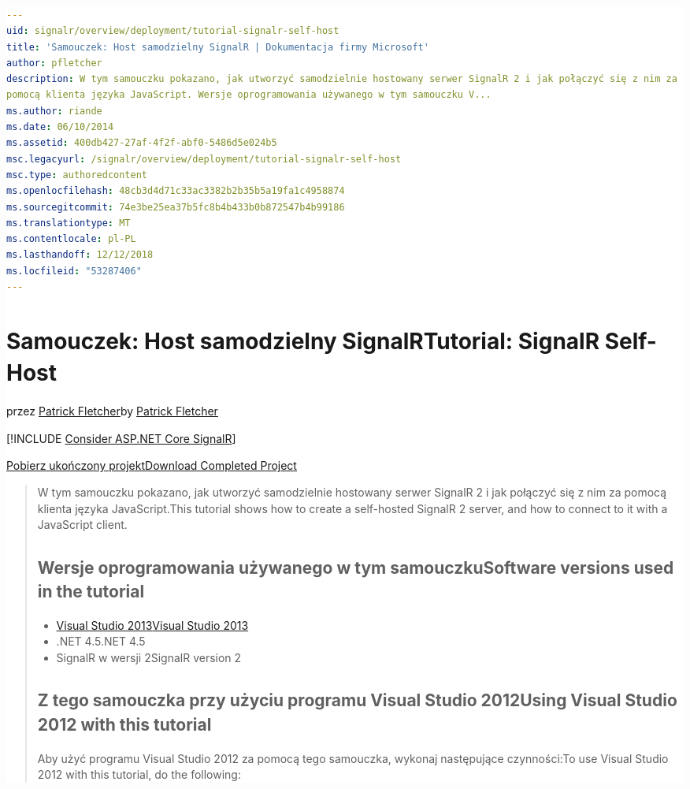 ```yaml
---
uid: signalr/overview/deployment/tutorial-signalr-self-host
title: 'Samouczek: Host samodzielny SignalR | Dokumentacja firmy Microsoft'
author: pfletcher
description: W tym samouczku pokazano, jak utworzyć samodzielnie hostowany serwer SignalR 2 i jak połączyć się z nim za pomocą klienta języka JavaScript. Wersje oprogramowania używanego w tym samouczku V...
ms.author: riande
ms.date: 06/10/2014
ms.assetid: 400db427-27af-4f2f-abf0-5486d5e024b5
msc.legacyurl: /signalr/overview/deployment/tutorial-signalr-self-host
msc.type: authoredcontent
ms.openlocfilehash: 48cb3d4d71c33ac3382b2b35b5a19fa1c4958874
ms.sourcegitcommit: 74e3be25ea37b5fc8b4b433b0b872547b4b99186
ms.translationtype: MT
ms.contentlocale: pl-PL
ms.lasthandoff: 12/12/2018
ms.locfileid: "53287406"
---
```

<a name="tutorial-signalr-self-host"></a><span data-ttu-id="87fd0-104">Samouczek: Host samodzielny SignalR</span><span class="sxs-lookup"><span data-stu-id="87fd0-104">Tutorial: SignalR Self-Host</span></span>
====================
<span data-ttu-id="87fd0-105">przez [Patrick Fletcher](https://github.com/pfletcher)</span><span class="sxs-lookup"><span data-stu-id="87fd0-105">by [Patrick Fletcher](https://github.com/pfletcher)</span></span>

[!INCLUDE [Consider ASP.NET Core SignalR](~/includes/signalr/signalr-version-disambiguation.md)]

[<span data-ttu-id="87fd0-106">Pobierz ukończony projekt</span><span class="sxs-lookup"><span data-stu-id="87fd0-106">Download Completed Project</span></span>](http://code.msdn.microsoft.com/SignalR-Self-Host-Sample-6da0f383)

> <span data-ttu-id="87fd0-107">W tym samouczku pokazano, jak utworzyć samodzielnie hostowany serwer SignalR 2 i jak połączyć się z nim za pomocą klienta języka JavaScript.</span><span class="sxs-lookup"><span data-stu-id="87fd0-107">This tutorial shows how to create a self-hosted SignalR 2 server, and how to connect to it with a JavaScript client.</span></span>
>
> ## <a name="software-versions-used-in-the-tutorial"></a><span data-ttu-id="87fd0-108">Wersje oprogramowania używanego w tym samouczku</span><span class="sxs-lookup"><span data-stu-id="87fd0-108">Software versions used in the tutorial</span></span>
>
>
> - [<span data-ttu-id="87fd0-109">Visual Studio 2013</span><span class="sxs-lookup"><span data-stu-id="87fd0-109">Visual Studio 2013</span></span>](https://my.visualstudio.com/Downloads?q=visual%20studio%202013)
> - <span data-ttu-id="87fd0-110">.NET 4.5</span><span class="sxs-lookup"><span data-stu-id="87fd0-110">.NET 4.5</span></span>
> - <span data-ttu-id="87fd0-111">SignalR w wersji 2</span><span class="sxs-lookup"><span data-stu-id="87fd0-111">SignalR version 2</span></span>
>
>
>
> ## <a name="using-visual-studio-2012-with-this-tutorial"></a><span data-ttu-id="87fd0-112">Z tego samouczka przy użyciu programu Visual Studio 2012</span><span class="sxs-lookup"><span data-stu-id="87fd0-112">Using Visual Studio 2012 with this tutorial</span></span>
>
>
> <span data-ttu-id="87fd0-113">Aby użyć programu Visual Studio 2012 za pomocą tego samouczka, wykonaj następujące czynności:</span><span class="sxs-lookup"><span data-stu-id="87fd0-113">To use Visual Studio 2012 with this tutorial, do the following:</span></span>
>
